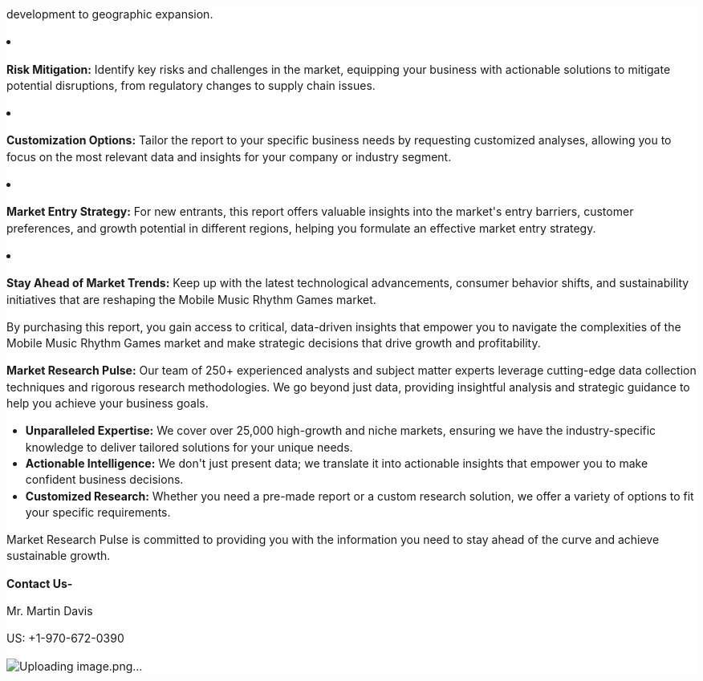 development to geographic expansion.</p></li><li><p><strong>Risk Mitigation:</strong> Identify key risks and challenges in the market, equipping your business with actionable solutions to mitigate potential disruptions, from regulatory changes to supply chain issues.</p></li><li><p><strong>Customization Options:</strong> Tailor the report to your specific business needs by requesting customized analyses, allowing you to focus on the most relevant data and insights for your company or industry segment.</p></li><li><p><strong>Market Entry Strategy:</strong> For new entrants, this report offers valuable insights into the market's entry barriers, customer preferences, and growth potential in different regions, helping you formulate an effective market entry strategy.</p></li><li><p><strong>Stay Ahead of Market Trends:</strong> Keep up with the latest technological advancements, consumer behavior shifts, and sustainability initiatives that are reshaping the Mobile Music Rhythm Games market.</p></li></ol><p>By purchasing this report, you gain access to critical, data-driven insights that empower you to navigate the complexities of the Mobile Music Rhythm Games market and make strategic decisions that drive growth and profitability.</p><p><strong>Market Research Pulse:</strong>&nbsp;Our team of 250+ experienced analysts and subject matter experts leverage cutting-edge data collection techniques and rigorous research methodologies. We go beyond just data, providing insightful analysis and strategic guidance to help you achieve your business goals.</p><ul><li><strong>Unparalleled Expertise:</strong>&nbsp;We cover over 25,000 high-growth and niche markets, ensuring we have the industry-specific knowledge to deliver tailored solutions for your unique needs.</li><li><strong>Actionable Intelligence:</strong>&nbsp;We don't just present data; we translate it into actionable insights that empower you to make confident business decisions.</li><li><strong>Customized Research:</strong>&nbsp;Whether you need a pre-made report or a custom research solution, we offer a variety of options to fit your specific requirements.</li></ul><p>Market Research Pulse is committed to providing you with the information you need to stay ahead of the curve and achieve sustainable growth.</p><p><strong>Contact Us-</strong></p><p>Mr. Martin Davis</p><p>US: +1-970-672-0390</p>
![Uploading image.png…]()
